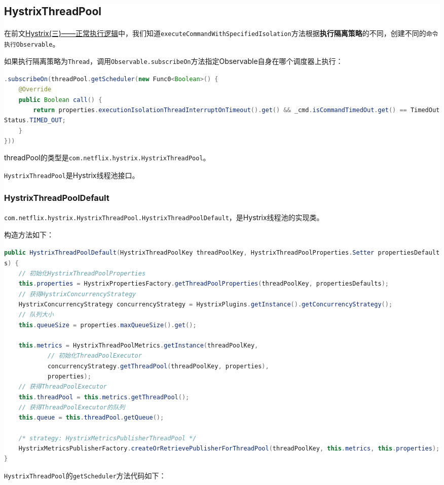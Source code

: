 ## HystrixThreadPool

在前文[Hystrix(三)——正常执行逻辑][1]中，我们知道`executeCommandWithSpecifiedIsolation`方法根据**执行隔离策略**的不同，创建不同的`命令执行Observable`。

如果执行隔离策略为`Thread`，调用`Observable.subscribeOn`方法指定Observable自身在哪个调度器上执行：

```java
.subscribeOn(threadPool.getScheduler(new Func0<Boolean>() {
    @Override
    public Boolean call() {
        return properties.executionIsolationThreadInterruptOnTimeout().get() && _cmd.isCommandTimedOut.get() == TimedOutStatus.TIMED_OUT;
    }
}))
```

threadPool的类型是`com.netflix.hystrix.HystrixThreadPool`。

`HystrixThreadPool`是Hystrix线程池接口。

### HystrixThreadPoolDefault

`com.netflix.hystrix.HystrixThreadPool.HystrixThreadPoolDefault`，是Hystrix线程池的实现类。

构造方法如下：

```java
public HystrixThreadPoolDefault(HystrixThreadPoolKey threadPoolKey, HystrixThreadPoolProperties.Setter propertiesDefaults) {
    // 初始化HystrixThreadPoolProperties
    this.properties = HystrixPropertiesFactory.getThreadPoolProperties(threadPoolKey, propertiesDefaults);
    // 获得HystrixConcurrencyStrategy
    HystrixConcurrencyStrategy concurrencyStrategy = HystrixPlugins.getInstance().getConcurrencyStrategy();
    // 队列大小
    this.queueSize = properties.maxQueueSize().get();

    this.metrics = HystrixThreadPoolMetrics.getInstance(threadPoolKey,
            // 初始化ThreadPoolExecutor
            concurrencyStrategy.getThreadPool(threadPoolKey, properties),
            properties);
    // 获得ThreadPoolExecutor
    this.threadPool = this.metrics.getThreadPool();
    // 获得ThreadPoolExecutor的队列
    this.queue = this.threadPool.getQueue();

    /* strategy: HystrixMetricsPublisherThreadPool */
    HystrixMetricsPublisherFactory.createOrRetrievePublisherForThreadPool(threadPoolKey, this.metrics, this.properties);
}
```

`HystrixThreadPool`的`getScheduler`方法代码如下：


[1]: /articles/Spring-Cloud/Hystrix(三)——正常执行逻辑.html